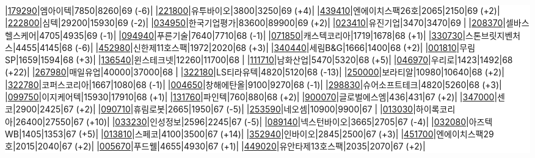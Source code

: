 |[179290](https://finance.daum.net/quotes/A179290)|엠아이텍|7850|8260|69 (-6)|
|[221800](https://finance.daum.net/quotes/A221800)|유투바이오|3800|3250|69 (+4)|
|[439410](https://finance.daum.net/quotes/A439410)|엔에이치스팩26호|2065|2150|69 (+2)|
|[222800](https://finance.daum.net/quotes/A222800)|심텍|29200|15930|69 (-2)|
|[034950](https://finance.daum.net/quotes/A034950)|한국기업평가|83600|89900|69 (+2)|
|[023410](https://finance.daum.net/quotes/A023410)|유진기업|3470|3470|69 |
|[208370](https://finance.daum.net/quotes/A208370)|셀바스헬스케어|4705|4935|69 (-1)|
|[094940](https://finance.daum.net/quotes/A094940)|푸른기술|7640|7710|68 (-1)|
|[071850](https://finance.daum.net/quotes/A071850)|캐스텍코리아|1719|1678|68 (+1)|
|[330730](https://finance.daum.net/quotes/A330730)|스톤브릿지벤처스|4455|4145|68 (-6)|
|[452980](https://finance.daum.net/quotes/A452980)|신한제11호스팩|1972|2020|68 (+3)|
|[340440](https://finance.daum.net/quotes/A340440)|세림B&G|1666|1400|68 (+2)|
|[001810](https://finance.daum.net/quotes/A001810)|무림SP|1659|1594|68 (+3)|
|[136540](https://finance.daum.net/quotes/A136540)|윈스테크넷|12260|11700|68 |
|[111710](https://finance.daum.net/quotes/A111710)|남화산업|5470|5320|68 (+5)|
|[046970](https://finance.daum.net/quotes/A046970)|우리로|1423|1492|68 (+22)|
|[267980](https://finance.daum.net/quotes/A267980)|매일유업|40000|37000|68 |
|[322180](https://finance.daum.net/quotes/A322180)|LS티라유텍|4820|5120|68 (-13)|
|[250000](https://finance.daum.net/quotes/A250000)|보라티알|10980|10640|68 (+2)|
|[322780](https://finance.daum.net/quotes/A322780)|코퍼스코리아|1667|1080|68 (-1)|
|[004650](https://finance.daum.net/quotes/A004650)|창해에탄올|9100|9270|68 (-1)|
|[298830](https://finance.daum.net/quotes/A298830)|슈어소프트테크|4820|5260|68 (+3)|
|[099750](https://finance.daum.net/quotes/A099750)|이지케어텍|15930|17910|68 (+1)|
|[131760](https://finance.daum.net/quotes/A131760)|파인텍|760|880|68 (+2)|
|[900070](https://finance.daum.net/quotes/A900070)|글로벌에스엠|436|431|67 (+2)|
|[347000](https://finance.daum.net/quotes/A347000)|센코|2900|2425|67 (+2)|
|[090710](https://finance.daum.net/quotes/A090710)|휴림로봇|2665|1950|67 (-5)|
|[253590](https://finance.daum.net/quotes/A253590)|네오셈|10900|9900|67 |
|[013030](https://finance.daum.net/quotes/A013030)|하이록코리아|26400|27550|67 (+10)|
|[033230](https://finance.daum.net/quotes/A033230)|인성정보|2596|2245|67 (-5)|
|[089140](https://finance.daum.net/quotes/A089140)|넥스턴바이오|3665|2705|67 (-4)|
|[032080](https://finance.daum.net/quotes/A032080)|아즈텍WB|1405|1353|67 (+5)|
|[013810](https://finance.daum.net/quotes/A013810)|스페코|4100|3500|67 (+14)|
|[352940](https://finance.daum.net/quotes/A352940)|인바이오|2845|2500|67 (+3)|
|[451700](https://finance.daum.net/quotes/A451700)|엔에이치스팩29호|2015|2040|67 (+2)|
|[005670](https://finance.daum.net/quotes/A005670)|푸드웰|4655|4930|67 (+1)|
|[449020](https://finance.daum.net/quotes/A449020)|유안타제13호스팩|2035|2070|67 (+2)|